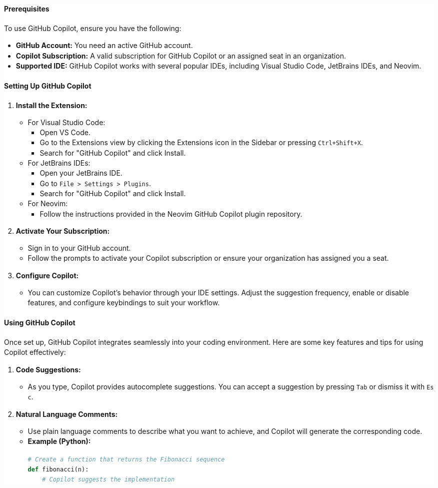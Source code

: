 #### Prerequisites

To use GitHub Copilot, ensure you have the following:
- **GitHub Account:** You need an active GitHub account.
- **Copilot Subscription:** A valid subscription for GitHub Copilot or an assigned seat in an organization.
- **Supported IDE:** GitHub Copilot works with several popular IDEs, including Visual Studio Code, JetBrains IDEs, and Neovim.

#### Setting Up GitHub Copilot

1. **Install the Extension:**
   - For Visual Studio Code:
     - Open VS Code.
     - Go to the Extensions view by clicking the Extensions icon in the Sidebar or pressing `Ctrl+Shift+X`.
     - Search for "GitHub Copilot" and click Install.
   - For JetBrains IDEs:
     - Open your JetBrains IDE.
     - Go to `File > Settings > Plugins`.
     - Search for "GitHub Copilot" and click Install.
   - For Neovim:
     - Follow the instructions provided in the Neovim GitHub Copilot plugin repository.

2. **Activate Your Subscription:**
   - Sign in to your GitHub account.
   - Follow the prompts to activate your Copilot subscription or ensure your organization has assigned you a seat.

3. **Configure Copilot:**
   - You can customize Copilot’s behavior through your IDE settings. Adjust the suggestion frequency, enable or disable features, and configure keybindings to suit your workflow.

#### Using GitHub Copilot

Once set up, GitHub Copilot integrates seamlessly into your coding environment. Here are some key features and tips for using Copilot effectively:

1. **Code Suggestions:**
   - As you type, Copilot provides autocomplete suggestions. You can accept a suggestion by pressing `Tab` or dismiss it with `Esc`.

2. **Natural Language Comments:**
   - Use plain language comments to describe what you want to achieve, and Copilot will generate the corresponding code.
   - **Example (Python):**
     ```python
     # Create a function that returns the Fibonacci sequence
     def fibonacci(n):
         # Copilot suggests the implementation
     ```
